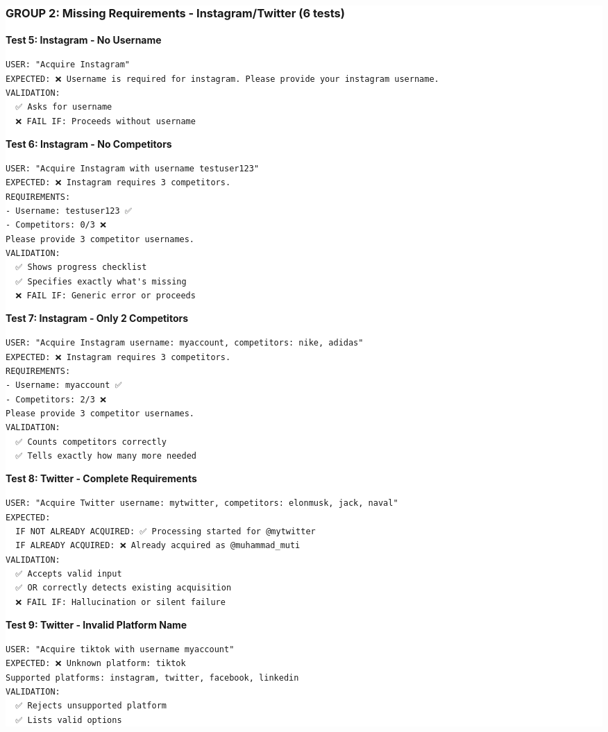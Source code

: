 
### **GROUP 2: Missing Requirements - Instagram/Twitter (6 tests)**

**Test 5: Instagram - No Username**
```
USER: "Acquire Instagram"
EXPECTED: ❌ Username is required for instagram. Please provide your instagram username.
VALIDATION:
  ✅ Asks for username
  ❌ FAIL IF: Proceeds without username
```

**Test 6: Instagram - No Competitors**
```
USER: "Acquire Instagram with username testuser123"
EXPECTED: ❌ Instagram requires 3 competitors.
REQUIREMENTS:
- Username: testuser123 ✅
- Competitors: 0/3 ❌
Please provide 3 competitor usernames.
VALIDATION:
  ✅ Shows progress checklist
  ✅ Specifies exactly what's missing
  ❌ FAIL IF: Generic error or proceeds
```

**Test 7: Instagram - Only 2 Competitors**
```
USER: "Acquire Instagram username: myaccount, competitors: nike, adidas"
EXPECTED: ❌ Instagram requires 3 competitors.
REQUIREMENTS:
- Username: myaccount ✅
- Competitors: 2/3 ❌
Please provide 3 competitor usernames.
VALIDATION:
  ✅ Counts competitors correctly
  ✅ Tells exactly how many more needed
```

**Test 8: Twitter - Complete Requirements**
```
USER: "Acquire Twitter username: mytwitter, competitors: elonmusk, jack, naval"
EXPECTED: 
  IF NOT ALREADY ACQUIRED: ✅ Processing started for @mytwitter
  IF ALREADY ACQUIRED: ❌ Already acquired as @muhammad_muti
VALIDATION:
  ✅ Accepts valid input
  ✅ OR correctly detects existing acquisition
  ❌ FAIL IF: Hallucination or silent failure
```

**Test 9: Twitter - Invalid Platform Name**
```
USER: "Acquire tiktok with username myaccount"
EXPECTED: ❌ Unknown platform: tiktok
Supported platforms: instagram, twitter, facebook, linkedin
VALIDATION:
  ✅ Rejects unsupported platform
  ✅ Lists valid options
```
